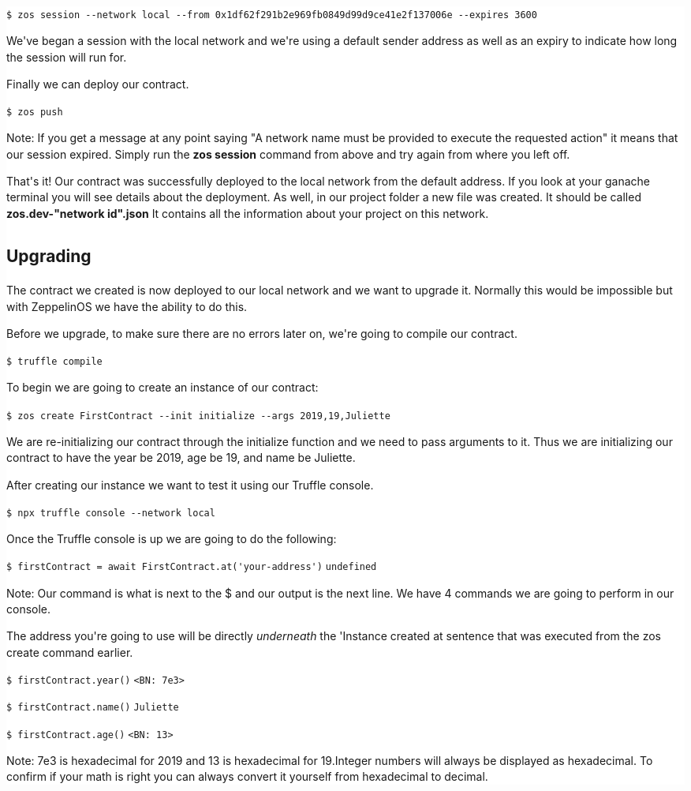   `$ zos session --network local --from 0x1df62f291b2e969fb0849d99d9ce41e2f137006e --expires 3600`

We've began a session with the local network and we're using a default sender address as well as an expiry to indicate how long the session will run for.

Finally we can deploy our contract.

  `$ zos push`

Note: If you get a message at any point saying "A network name must be provided to execute the requested action" it means that our session expired. Simply run the **zos session** command from above and try again from where you left off.

That's it! Our contract was successfully deployed to the local network from the default address. If you look at your ganache terminal you will see details about the deployment. As well, in our project folder a new file was created. It should be called **zos.dev-"network id".json** It contains all the information about your project on this network.

## Upgrading

The contract we created is now deployed to our local network and we want to upgrade it. Normally this would be impossible but with  ZeppelinOS we have the ability to do this.

Before we upgrade, to make sure there are no errors later on, we're going to compile our contract.

  `$ truffle compile`

To begin we are going to create an instance of our contract:

  `$ zos create FirstContract --init initialize --args 2019,19,Juliette`

We are re-initializing our contract through the initialize function and we need to pass arguments to it. Thus we are initializing our contract to have the year be 2019, age be 19, and name be Juliette.

After creating our instance we want to test it using our Truffle console.

  `$ npx truffle console --network local`

Once the Truffle console is up we are going to do the following:

  `$ firstContract = await FirstContract.at('your-address')`
  `undefined`

Note: Our command is what is next to the $ and our output is the next line. We have 4 commands we are going to perform in our console.

The address you're going to use will be directly _underneath_ the 'Instance created at <an-address>  sentence that was executed from the zos create command earlier.

  `$ firstContract.year()`
  `<BN: 7e3>`

  `$ firstContract.name()`
  `Juliette`

  `$ firstContract.age()`
  `<BN: 13>`

Note: 7e3 is hexadecimal for 2019 and 13 is hexadecimal for 19.Integer numbers will always be displayed as hexadecimal. To confirm if your math is right you can always convert it yourself from hexadecimal to decimal.
